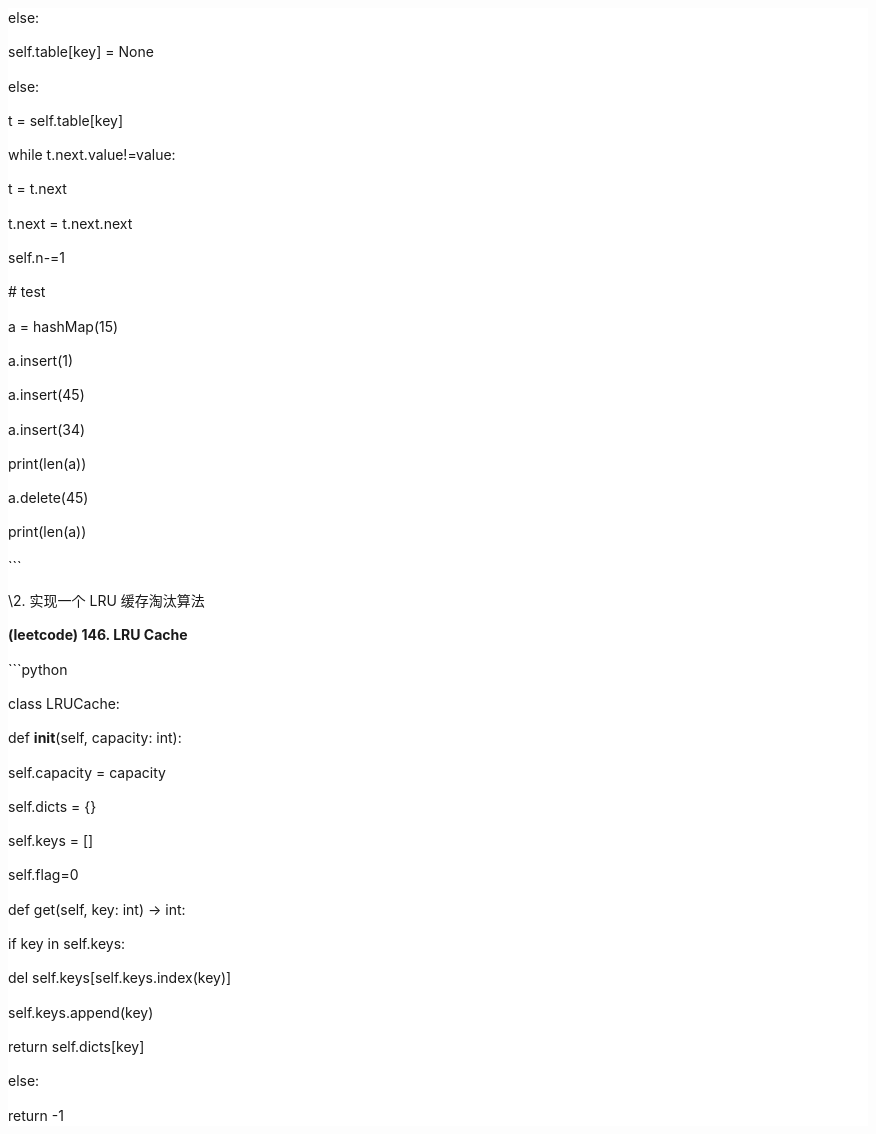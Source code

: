 else: 

self.table[key] = None 

else: 

t = self.table[key] 

while t.next.value!=value: 

t = t.next 

t.next = t.next.next 

self.n-=1 

\# test 

a = hashMap(15) 

a.insert(1) 

a.insert(45) 

a.insert(34) 

print(len(a)) 

a.delete(45) 

print(len(a)) 

\``` 

\2. 实现一个 LRU 缓存淘汰算法 

**(leetcode) 146. LRU Cache** 

\```python 

class LRUCache: 

def __init__(self, capacity: int): 

self.capacity = capacity 

self.dicts = {} 

self.keys = [] 

self.flag=0 

def get(self, key: int) -> int: 

if key in self.keys: 

del self.keys[self.keys.index(key)] 

self.keys.append(key) 

return self.dicts[key] 

else: 

return -1 
